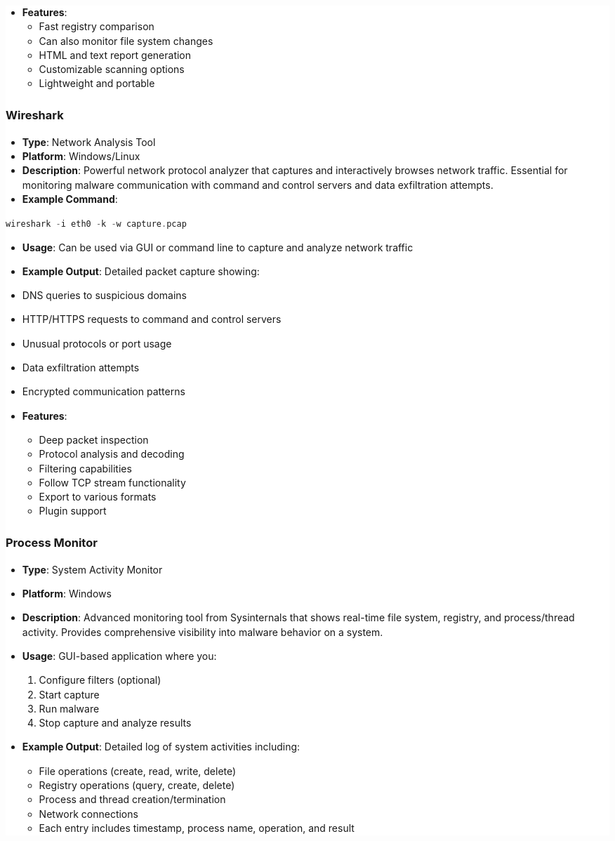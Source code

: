- **Features**:
	- Fast registry comparison
	- Can also monitor file system changes
	- HTML and text report generation
	- Customizable scanning options
	- Lightweight and portable

### Wireshark

- **Type**: Network Analysis Tool
- **Platform**: Windows/Linux
- **Description**: Powerful network protocol analyzer that captures and interactively browses network traffic. Essential for monitoring malware communication with command and control servers and data exfiltration attempts.
- **Example Command**:

```c
wireshark -i eth0 -k -w capture.pcap
```

- **Usage**: Can be used via GUI or command line to capture and analyze network traffic
- **Example Output**: Detailed packet capture showing:

- DNS queries to suspicious domains
- HTTP/HTTPS requests to command and control servers
- Unusual protocols or port usage
- Data exfiltration attempts
- Encrypted communication patterns

- **Features**:
	- Deep packet inspection
	- Protocol analysis and decoding
	- Filtering capabilities
	- Follow TCP stream functionality
	- Export to various formats
	- Plugin support
### Process Monitor

- **Type**: System Activity Monitor
- **Platform**: Windows
- **Description**: Advanced monitoring tool from Sysinternals that shows real-time file system, registry, and process/thread activity. Provides comprehensive visibility into malware behavior on a system.
- **Usage**: GUI-based application where you:
	1. Configure filters (optional)
	2. Start capture
	3. Run malware
	4. Stop capture and analyze results

- **Example Output**: Detailed log of system activities including:
	- File operations (create, read, write, delete)
	- Registry operations (query, create, delete)
	- Process and thread creation/termination
	- Network connections
	- Each entry includes timestamp, process name, operation, and result
